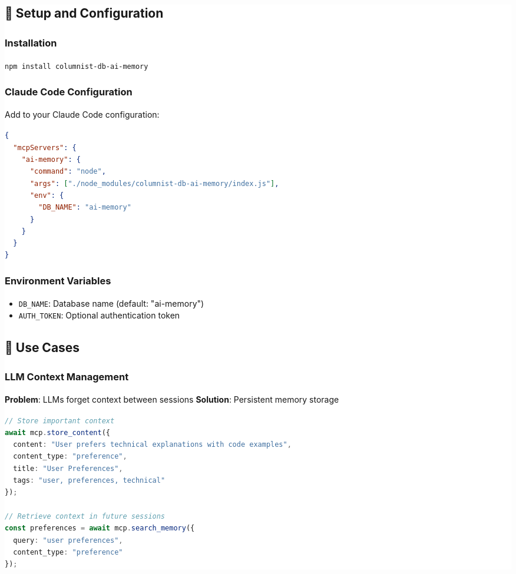 ## 🔧 Setup and Configuration

### Installation

```bash
npm install columnist-db-ai-memory
```

### Claude Code Configuration

Add to your Claude Code configuration:
```json
{
  "mcpServers": {
    "ai-memory": {
      "command": "node",
      "args": ["./node_modules/columnist-db-ai-memory/index.js"],
      "env": {
        "DB_NAME": "ai-memory"
      }
    }
  }
}
```

### Environment Variables

- `DB_NAME`: Database name (default: "ai-memory")
- `AUTH_TOKEN`: Optional authentication token

## 🎯 Use Cases

### LLM Context Management

**Problem**: LLMs forget context between sessions
**Solution**: Persistent memory storage

```typescript
// Store important context
await mcp.store_content({
  content: "User prefers technical explanations with code examples",
  content_type: "preference",
  title: "User Preferences",
  tags: "user, preferences, technical"
});

// Retrieve context in future sessions
const preferences = await mcp.search_memory({
  query: "user preferences",
  content_type: "preference"
});
```
